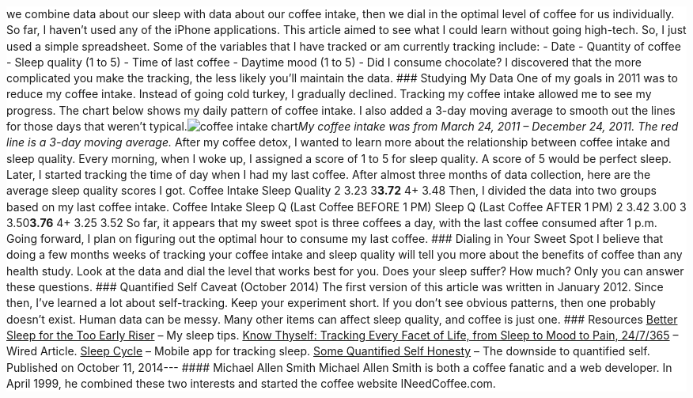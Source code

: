 we combine data about our sleep with data about our coffee intake, then we dial in the optimal level of coffee for us individually. So far, I haven’t used any of the iPhone applications. This article aimed to see what I could learn without going high-tech. So, I just used a simple spreadsheet. Some of the variables that I have tracked or am currently tracking include: - Date - Quantity of coffee - Sleep quality (1 to 5) - Time of last coffee - Daytime mood (1 to 5) - Did I consume chocolate? I discovered that the more complicated you make the tracking, the less likely you’ll maintain the data. ### Studying My Data One of my goals in 2011 was to reduce my coffee intake. Instead of going cold turkey, I gradually declined. Tracking my coffee intake allowed me to see my progress. The chart below shows my daily pattern of coffee intake. I also added a 3-day moving average to smooth out the lines for those days that weren’t typical.![coffee intake chart](https://ineedcoffee.com/assets/daily_coffee__3_day_moving_avg.B5h_W7ei_Z18IKqC.webp)_My coffee intake was from March 24, 2011 – December 24, 2011. The red line is a 3-day moving average._ After my coffee detox, I wanted to learn more about the relationship between coffee intake and sleep quality. Every morning, when I woke up, I assigned a score of 1 to 5 for sleep quality. A score of 5 would be perfect sleep. Later, I started tracking the time of day when I had my last coffee. After almost three months of data collection, here are the average sleep quality scores I got. Coffee Intake Sleep Quality 2 3.23 3**3.72** 4+ 3.48 Then, I divided the data into two groups based on my last coffee intake. Coffee Intake Sleep Q (Last Coffee BEFORE 1 PM) Sleep Q (Last Coffee AFTER 1 PM) 2 3.42 3.00 3 3.50**3.76** 4+ 3.25 3.52 So far, it appears that my sweet spot is three coffees a day, with the last coffee consumed after 1 p.m. Going forward, I plan on figuring out the optimal hour to consume my last coffee. ### Dialing in Your Sweet Spot I believe that doing a few months weeks of tracking your coffee intake and sleep quality will tell you more about the benefits of coffee than any health study. Look at the data and dial the level that works best for you. Does your sleep suffer? How much? Only you can answer these questions. ### Quantified Self Caveat (October 2014) The first version of this article was written in January 2012. Since then, I’ve learned a lot about self-tracking. Keep your experiment short. If you don’t see obvious patterns, then one probably doesn’t exist. Human data can be messy. Many other items can affect sleep quality, and coffee is just one. ### Resources [Better Sleep for the Too Early Riser](https://criticalmas.org/2014/10/better-sleep-early-riser/) – My sleep tips. [Know Thyself: Tracking Every Facet of Life, from Sleep to Mood to Pain, 24/7/365](https://web.archive.org/web/20160424183821/http://archive.wired.com/medtech/health/magazine/17-07/lbnp_knowthyself?currentPage=all) – Wired Article. [Sleep Cycle](https://sleepcycle.com/) – Mobile app for tracking sleep. [Some Quantified Self Honesty](https://criticalmas.org/2014/04/honesty-quantified-self/) – The downside to quantified self. Published on October 11, 2014--- #### Michael Allen Smith Michael Allen Smith is both a coffee fanatic and a web developer. In April 1999, he combined these two interests and started the coffee website INeedCoffee.com.